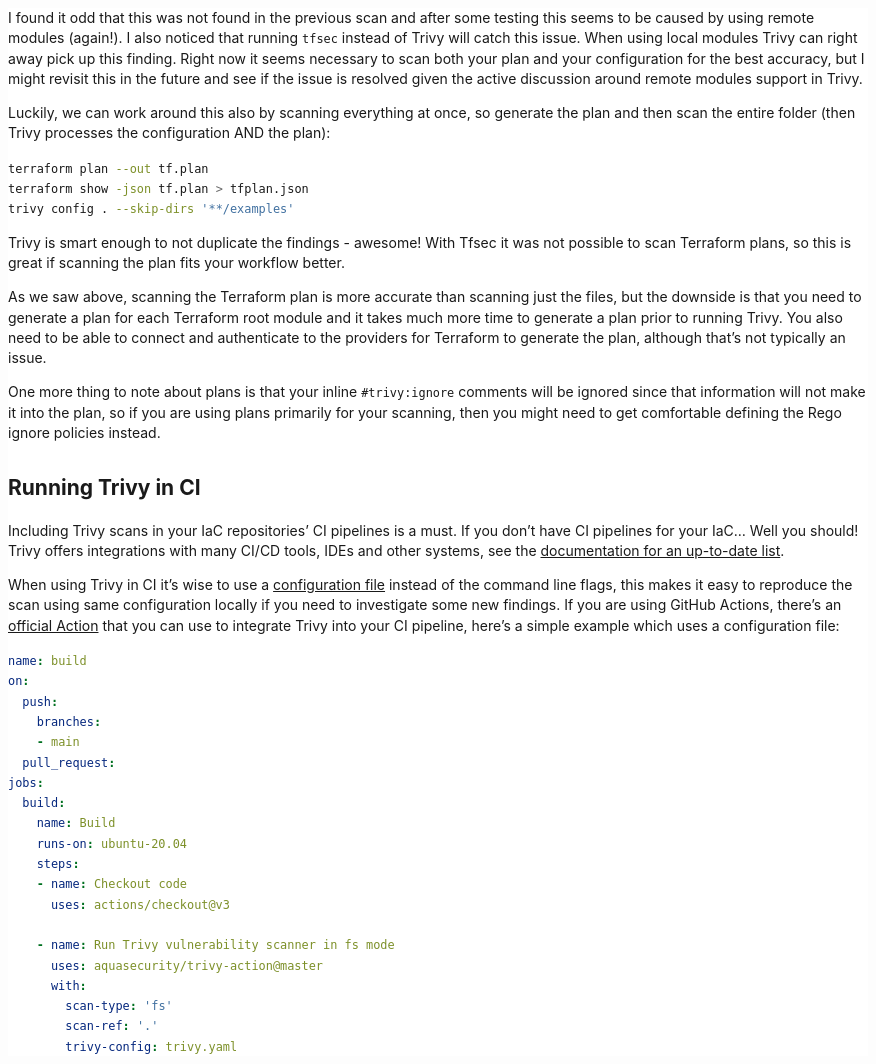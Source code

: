 I found it odd that this was not found in the previous scan and after some testing this seems to be caused by using remote modules (again!). I also noticed that running `tfsec` instead of Trivy will catch this issue. When using local modules Trivy can right away pick up this finding. Right now it seems necessary to scan both your plan and your configuration for the best accuracy, but I might revisit this in the future and see if the issue is resolved given the active discussion around remote modules support in Trivy.

Luckily, we can work around this also by scanning everything at once, so generate the plan and then scan the entire folder (then Trivy processes the configuration AND the plan): 

```bash
terraform plan --out tf.plan
terraform show -json tf.plan > tfplan.json
trivy config . --skip-dirs '**/examples'
```

Trivy is smart enough to not duplicate the findings - awesome! With Tfsec it was not possible to scan Terraform plans, so this is great if scanning the plan fits your workflow better.

As we saw above, scanning the Terraform plan is more accurate than scanning just the files, but the downside is that you need to generate a plan for each Terraform root module and it takes much more time to generate a plan prior to running Trivy. You also need to be able to connect and authenticate to the providers for Terraform to generate the plan, although that’s not typically an issue.

One more thing to note about plans is that your inline `#trivy:ignore` comments will be ignored since that information will not make it into the plan, so if you are using plans primarily for your scanning, then you might need to get comfortable defining the Rego ignore policies instead.

## Running Trivy in CI

Including Trivy scans in your IaC repositories’ CI pipelines is a must. If you don’t have CI pipelines for your IaC… Well you should! Trivy offers integrations with many CI/CD tools, IDEs and other systems, see the [documentation for an up-to-date list](https://aquasecurity.github.io/trivy/latest/ecosystem/).

When using Trivy in CI it’s wise to use a [configuration file](https://aquasecurity.github.io/trivy/latest/docs/references/configuration/config-file/) instead of the command line flags, this makes it easy to reproduce the scan using same configuration locally if you need to investigate some new findings. If you are using GitHub Actions, there’s an [official Action](https://github.com/aquasecurity/trivy-action/tree/master) that you can use to integrate Trivy into your CI pipeline, here’s a simple example which uses a configuration file:

```yaml
name: build
on:
  push:
    branches:
    - main
  pull_request:
jobs:
  build:
    name: Build
    runs-on: ubuntu-20.04
    steps:
    - name: Checkout code
      uses: actions/checkout@v3

    - name: Run Trivy vulnerability scanner in fs mode
      uses: aquasecurity/trivy-action@master
      with:
        scan-type: 'fs'
        scan-ref: '.'
        trivy-config: trivy.yaml
```
